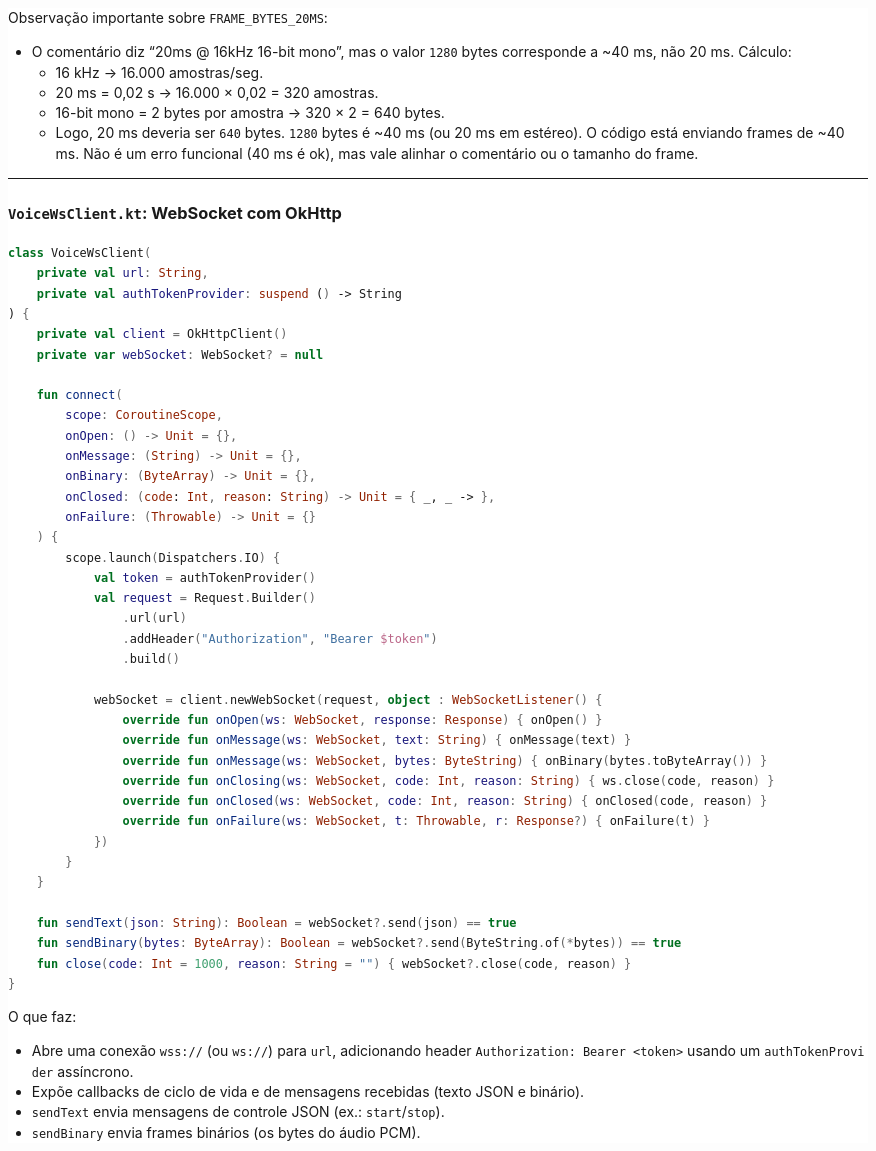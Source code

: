 Observação importante sobre `FRAME_BYTES_20MS`:
- O comentário diz “20ms @ 16kHz 16-bit mono”, mas o valor `1280` bytes corresponde a ~40 ms, não 20 ms. Cálculo:
  - 16 kHz → 16.000 amostras/seg.
  - 20 ms = 0,02 s → 16.000 × 0,02 = 320 amostras.
  - 16-bit mono = 2 bytes por amostra → 320 × 2 = 640 bytes.
  - Logo, 20 ms deveria ser `640` bytes. `1280` bytes é ~40 ms (ou 20 ms em estéreo). O código está enviando frames de ~40 ms. Não é um erro funcional (40 ms é ok), mas vale alinhar o comentário ou o tamanho do frame.

---

### `VoiceWsClient.kt`: WebSocket com OkHttp
```kotlin
class VoiceWsClient(
    private val url: String,
    private val authTokenProvider: suspend () -> String
) {
    private val client = OkHttpClient()
    private var webSocket: WebSocket? = null

    fun connect(
        scope: CoroutineScope,
        onOpen: () -> Unit = {},
        onMessage: (String) -> Unit = {},
        onBinary: (ByteArray) -> Unit = {},
        onClosed: (code: Int, reason: String) -> Unit = { _, _ -> },
        onFailure: (Throwable) -> Unit = {}
    ) {
        scope.launch(Dispatchers.IO) {
            val token = authTokenProvider()
            val request = Request.Builder()
                .url(url)
                .addHeader("Authorization", "Bearer $token")
                .build()

            webSocket = client.newWebSocket(request, object : WebSocketListener() {
                override fun onOpen(ws: WebSocket, response: Response) { onOpen() }
                override fun onMessage(ws: WebSocket, text: String) { onMessage(text) }
                override fun onMessage(ws: WebSocket, bytes: ByteString) { onBinary(bytes.toByteArray()) }
                override fun onClosing(ws: WebSocket, code: Int, reason: String) { ws.close(code, reason) }
                override fun onClosed(ws: WebSocket, code: Int, reason: String) { onClosed(code, reason) }
                override fun onFailure(ws: WebSocket, t: Throwable, r: Response?) { onFailure(t) }
            })
        }
    }

    fun sendText(json: String): Boolean = webSocket?.send(json) == true
    fun sendBinary(bytes: ByteArray): Boolean = webSocket?.send(ByteString.of(*bytes)) == true
    fun close(code: Int = 1000, reason: String = "") { webSocket?.close(code, reason) }
}
```
O que faz:
- Abre uma conexão `wss://` (ou `ws://`) para `url`, adicionando header `Authorization: Bearer <token>` usando um `authTokenProvider` assíncrono.
- Expõe callbacks de ciclo de vida e de mensagens recebidas (texto JSON e binário).
- `sendText` envia mensagens de controle JSON (ex.: `start`/`stop`).
- `sendBinary` envia frames binários (os bytes do áudio PCM).
